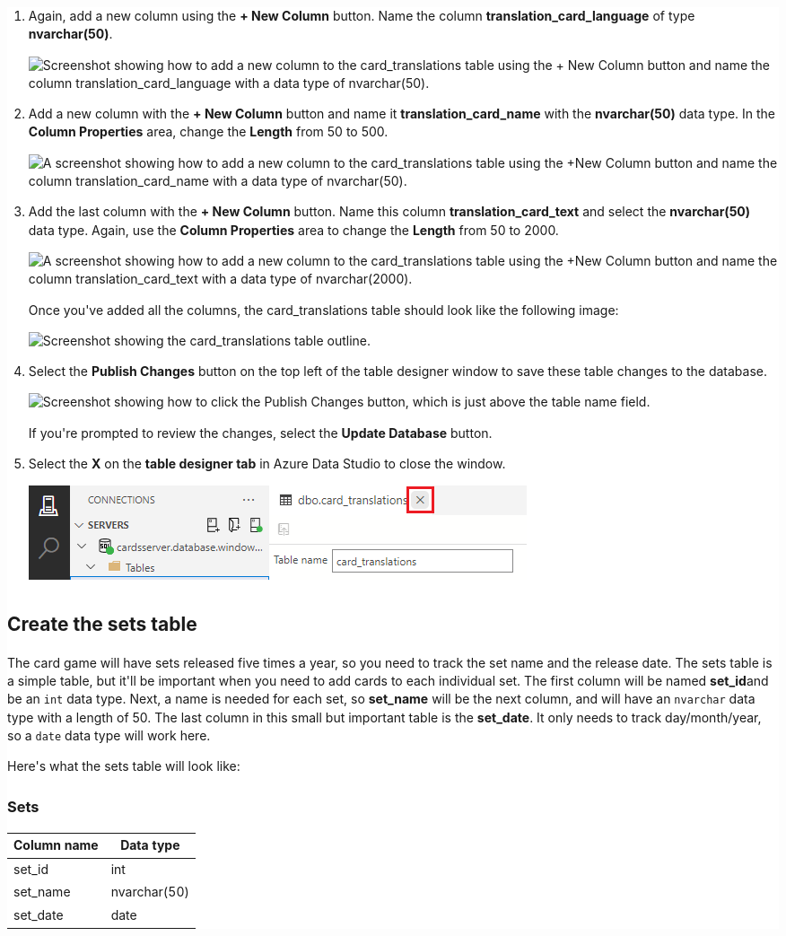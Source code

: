 1. Again, add a new column using the **+ New Column** button. Name the column **translation_card_language** of type **nvarchar(50)**.

    ![Screenshot showing how to add a new column to the card_translations table using the + New Column button and name the column translation_card_language with a data type of nvarchar(50).](../media/translate-5.png)

1. Add a new column with the **+ New Column** button and name it **translation_card_name** with the **nvarchar(50)** data type. In the **Column Properties** area, change the **Length** from 50 to 500.

    ![A screenshot showing how to add a new column to the card_translations table using the +New Column button and name the column translation_card_name with a data type of nvarchar(50).](../media/translate-6.png)

1. Add the last column with the **+ New Column** button. Name this column **translation_card_text** and select the **nvarchar(50)** data type. Again, use the **Column Properties** area to change the **Length** from 50 to 2000.

    ![A screenshot showing how to add a new column to the card_translations table using the +New Column button and name the column translation_card_text with a data type of nvarchar(2000).](../media/translate-7.png)

    Once you've added all the columns, the card_translations table should look like the following image:

    ![Screenshot showing the card_translations table outline.](../media/translate-9.png)

1. Select the **Publish Changes** button on the top left of the table designer window to save these table changes to the database.

    ![Screenshot showing how to click the Publish Changes button, which is just above the table name field.](../media/translate-8.png)

    If you're prompted to review the changes, select the **Update Database** button.

1. Select the **X** on the **table designer tab** in Azure Data Studio to close the window.

    ![Screenshot showing how to click the X on the table designer tab to close the table designer for the card_translations table.](../media/close-tab-2.png)

## Create the sets table

The card game will have sets released five times a year, so you need to track the set name and the release date. The sets table is a simple table, but it'll be important when you need to add cards to each individual set. The first column will be named **set_id**and be an `int` data type. Next, a name is needed for each set, so **set_name** will be the next column, and will have an `nvarchar` data type with a length of 50. The last column in this small but important table is the **set_date**. It only needs to track day/month/year, so a `date` data type will work here.

Here's what the sets table will look like:

### Sets

| Column name | Data type |
|---|---|
| set_id | int |
| set_name | nvarchar(50) |
| set_date | date |
